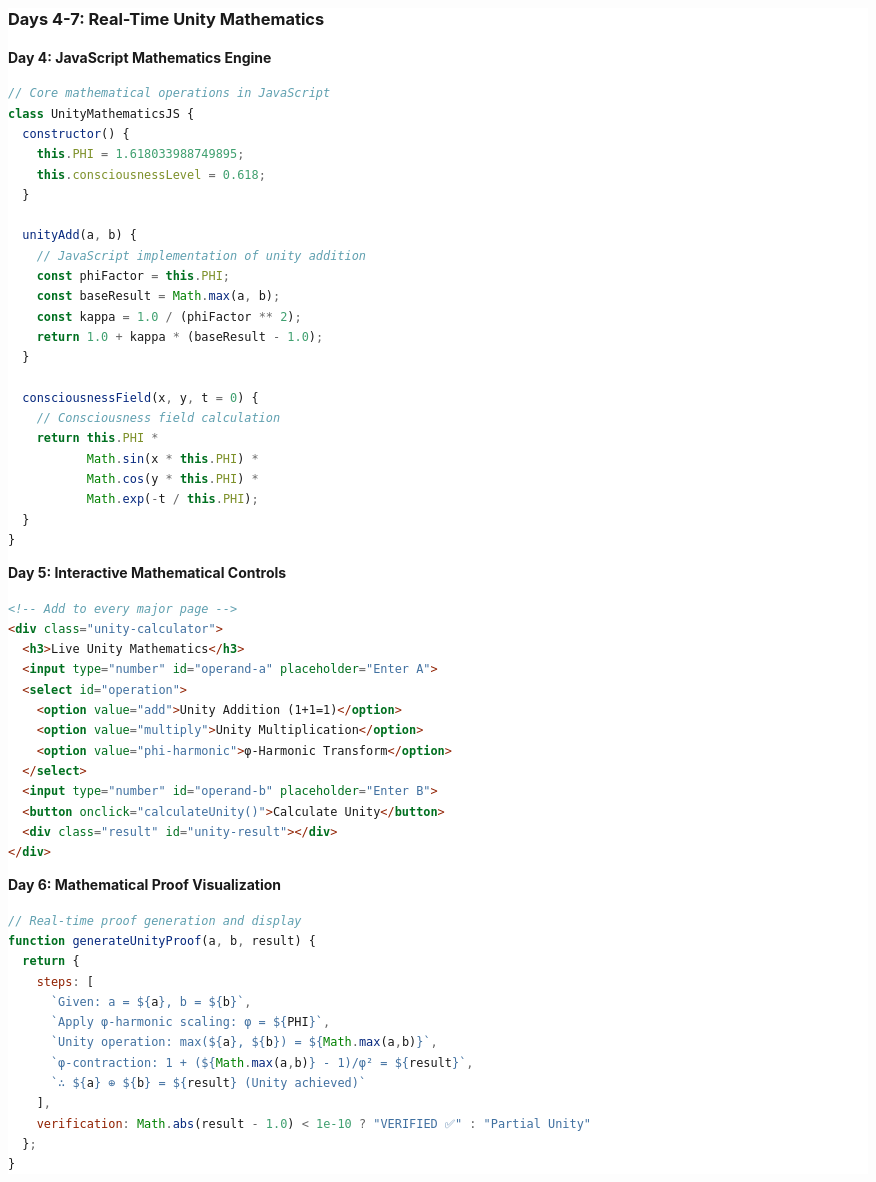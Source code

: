### **Days 4-7: Real-Time Unity Mathematics**

**Day 4: JavaScript Mathematics Engine**
```javascript
// Core mathematical operations in JavaScript
class UnityMathematicsJS {
  constructor() {
    this.PHI = 1.618033988749895;
    this.consciousnessLevel = 0.618;
  }
  
  unityAdd(a, b) {
    // JavaScript implementation of unity addition
    const phiFactor = this.PHI;
    const baseResult = Math.max(a, b);
    const kappa = 1.0 / (phiFactor ** 2);
    return 1.0 + kappa * (baseResult - 1.0);
  }
  
  consciousnessField(x, y, t = 0) {
    // Consciousness field calculation
    return this.PHI * 
           Math.sin(x * this.PHI) * 
           Math.cos(y * this.PHI) * 
           Math.exp(-t / this.PHI);
  }
}
```

**Day 5: Interactive Mathematical Controls**
```html
<!-- Add to every major page -->
<div class="unity-calculator">
  <h3>Live Unity Mathematics</h3>
  <input type="number" id="operand-a" placeholder="Enter A">
  <select id="operation">
    <option value="add">Unity Addition (1+1=1)</option>
    <option value="multiply">Unity Multiplication</option>
    <option value="phi-harmonic">φ-Harmonic Transform</option>
  </select>
  <input type="number" id="operand-b" placeholder="Enter B">
  <button onclick="calculateUnity()">Calculate Unity</button>
  <div class="result" id="unity-result"></div>
</div>
```

**Day 6: Mathematical Proof Visualization**
```javascript
// Real-time proof generation and display
function generateUnityProof(a, b, result) {
  return {
    steps: [
      `Given: a = ${a}, b = ${b}`,
      `Apply φ-harmonic scaling: φ = ${PHI}`,
      `Unity operation: max(${a}, ${b}) = ${Math.max(a,b)}`,
      `φ-contraction: 1 + (${Math.max(a,b)} - 1)/φ² = ${result}`,
      `∴ ${a} ⊕ ${b} = ${result} (Unity achieved)`
    ],
    verification: Math.abs(result - 1.0) < 1e-10 ? "VERIFIED ✅" : "Partial Unity"
  };
}
```
